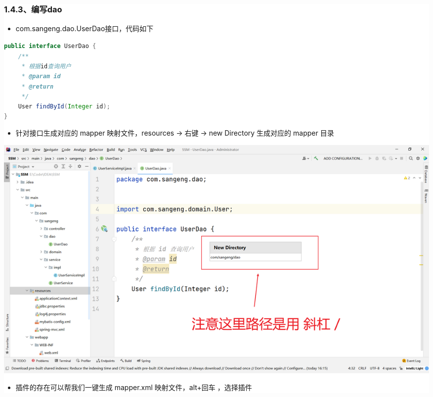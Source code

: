 ### 1.4.3、编写dao

- com.sangeng.dao.UserDao接口，代码如下

~~~~java
public interface UserDao {
    /**
     * 根据id查询用户
     * @param id
     * @return
     */
    User findById(Integer id);
}
~~~~

- 针对接口生成对应的 mapper 映射文件，resources -> 右键 -> new Directory 生成对应的 mapper 目录

![](SSM整合.assets/16.png)

- 插件的存在可以帮我们一键生成 mapper.xml 映射文件，alt+回车 ，选择插件
